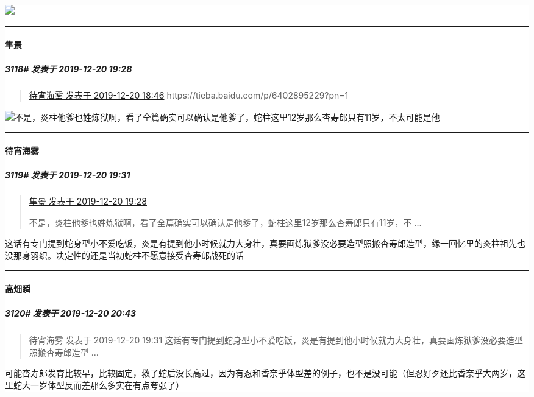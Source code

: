







<img src="https://img.saraba1st.com/forum/201912/20/184557ca5tkksaw7jngz2k.jpg" referrerpolicy="no-referrer">












*****

####  隼景  
##### 3118#       发表于 2019-12-20 19:28



<blockquote><a href="httphttps://bbs.saraba1st.com/2b/forum.php?mod=redirect&amp;goto=findpost&amp;pid=45931629&amp;ptid=1577554" target="_blank">待宵海雾 发表于 2019-12-20 18:46</a>
https://tieba.baidu.com/p/6402895229?pn=1</blockquote>
<img src="https://static.saraba1st.com/image/smiley/face2017/068.png" referrerpolicy="no-referrer">不是，炎柱他爹也姓炼狱啊，看了全篇确实可以确认是他爹了，蛇柱这里12岁那么杏寿郎只有11岁，不太可能是他







*****

####  待宵海雾  
##### 3119#       发表于 2019-12-20 19:31



<blockquote><a href="httphttps://bbs.saraba1st.com/2b/forum.php?mod=redirect&amp;goto=findpost&amp;pid=45932019&amp;ptid=1577554" target="_blank">隼景 发表于 2019-12-20 19:28</a>

不是，炎柱他爹也姓炼狱啊，看了全篇确实可以确认是他爹了，蛇柱这里12岁那么杏寿郎只有11岁，不 ...</blockquote>
这话有专门提到蛇身型小不爱吃饭，炎是有提到他小时候就力大身壮，真要画炼狱爹没必要造型照搬杏寿郎造型，缘一回忆里的炎柱祖先也没那身羽织。决定性的还是当初蛇柱不愿意接受杏寿郎战死的话







*****

####  高畑瞬  
##### 3120#       发表于 2019-12-20 20:43



<blockquote>待宵海雾 发表于 2019-12-20 19:31
这话有专门提到蛇身型小不爱吃饭，炎是有提到他小时候就力大身壮，真要画炼狱爹没必要造型照搬杏寿郎造型 ...</blockquote>
可能杏寿郎发育比较早，比较固定，救了蛇后没长高过，因为有忍和香奈乎体型差的例子，也不是没可能（但忍好歹还比香奈乎大两岁，这里蛇大一岁体型反而差那么多实在有点夸张了）
